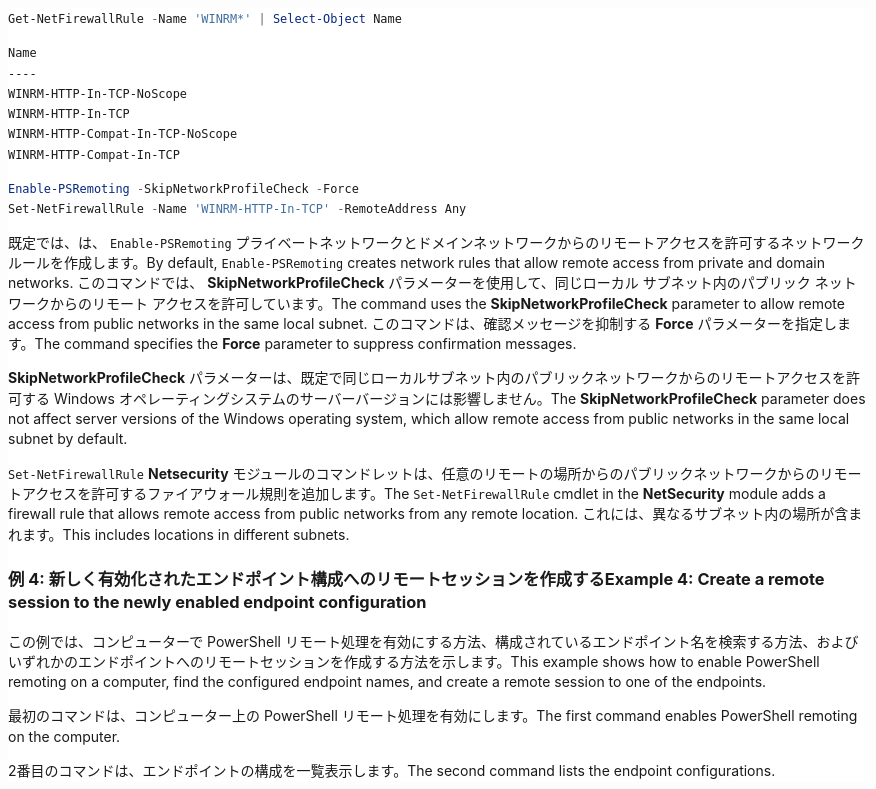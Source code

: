 ```powershell
Get-NetFirewallRule -Name 'WINRM*' | Select-Object Name
```

```Output
Name
----
WINRM-HTTP-In-TCP-NoScope
WINRM-HTTP-In-TCP
WINRM-HTTP-Compat-In-TCP-NoScope
WINRM-HTTP-Compat-In-TCP
```

```powershell
Enable-PSRemoting -SkipNetworkProfileCheck -Force
Set-NetFirewallRule -Name 'WINRM-HTTP-In-TCP' -RemoteAddress Any
```

<span data-ttu-id="6af96-157">既定では、は、 `Enable-PSRemoting` プライベートネットワークとドメインネットワークからのリモートアクセスを許可するネットワークルールを作成します。</span><span class="sxs-lookup"><span data-stu-id="6af96-157">By default, `Enable-PSRemoting` creates network rules that allow remote access from private and domain networks.</span></span> <span data-ttu-id="6af96-158">このコマンドでは、 **SkipNetworkProfileCheck** パラメーターを使用して、同じローカル サブネット内のパブリック ネットワークからのリモート アクセスを許可しています。</span><span class="sxs-lookup"><span data-stu-id="6af96-158">The command uses the **SkipNetworkProfileCheck** parameter to allow remote access from public networks in the same local subnet.</span></span> <span data-ttu-id="6af96-159">このコマンドは、確認メッセージを抑制する **Force** パラメーターを指定します。</span><span class="sxs-lookup"><span data-stu-id="6af96-159">The command specifies the **Force** parameter to suppress confirmation messages.</span></span>

<span data-ttu-id="6af96-160">**SkipNetworkProfileCheck** パラメーターは、既定で同じローカルサブネット内のパブリックネットワークからのリモートアクセスを許可する Windows オペレーティングシステムのサーバーバージョンには影響しません。</span><span class="sxs-lookup"><span data-stu-id="6af96-160">The **SkipNetworkProfileCheck** parameter does not affect server versions of the Windows operating system, which allow remote access from public networks in the same local subnet by default.</span></span>

<span data-ttu-id="6af96-161">`Set-NetFirewallRule` **Netsecurity** モジュールのコマンドレットは、任意のリモートの場所からのパブリックネットワークからのリモートアクセスを許可するファイアウォール規則を追加します。</span><span class="sxs-lookup"><span data-stu-id="6af96-161">The `Set-NetFirewallRule` cmdlet in the **NetSecurity** module adds a firewall rule that allows remote access from public networks from any remote location.</span></span> <span data-ttu-id="6af96-162">これには、異なるサブネット内の場所が含まれます。</span><span class="sxs-lookup"><span data-stu-id="6af96-162">This includes locations in different subnets.</span></span>

### <span data-ttu-id="6af96-163">例 4: 新しく有効化されたエンドポイント構成へのリモートセッションを作成する</span><span class="sxs-lookup"><span data-stu-id="6af96-163">Example 4: Create a remote session to the newly enabled endpoint configuration</span></span>

<span data-ttu-id="6af96-164">この例では、コンピューターで PowerShell リモート処理を有効にする方法、構成されているエンドポイント名を検索する方法、およびいずれかのエンドポイントへのリモートセッションを作成する方法を示します。</span><span class="sxs-lookup"><span data-stu-id="6af96-164">This example shows how to enable PowerShell remoting on a computer, find the configured endpoint names, and create a remote session to one of the endpoints.</span></span>

<span data-ttu-id="6af96-165">最初のコマンドは、コンピューター上の PowerShell リモート処理を有効にします。</span><span class="sxs-lookup"><span data-stu-id="6af96-165">The first command enables PowerShell remoting on the computer.</span></span>

<span data-ttu-id="6af96-166">2番目のコマンドは、エンドポイントの構成を一覧表示します。</span><span class="sxs-lookup"><span data-stu-id="6af96-166">The second command lists the endpoint configurations.</span></span>
